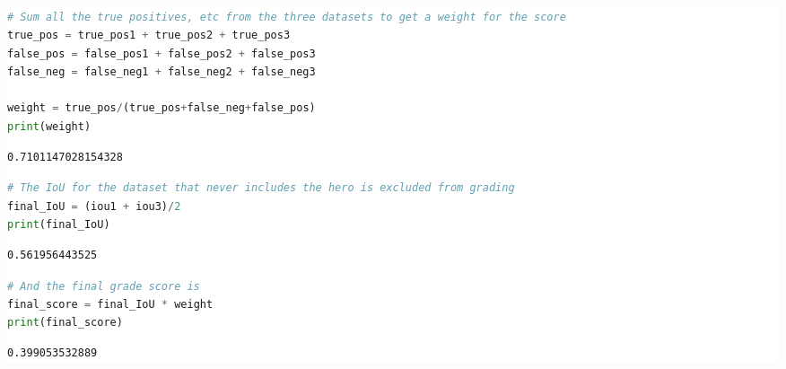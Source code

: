 

```python
# Sum all the true positives, etc from the three datasets to get a weight for the score
true_pos = true_pos1 + true_pos2 + true_pos3
false_pos = false_pos1 + false_pos2 + false_pos3
false_neg = false_neg1 + false_neg2 + false_neg3

weight = true_pos/(true_pos+false_neg+false_pos)
print(weight)
```

    0.7101147028154328



```python
# The IoU for the dataset that never includes the hero is excluded from grading
final_IoU = (iou1 + iou3)/2
print(final_IoU)
```

    0.561956443525



```python
# And the final grade score is 
final_score = final_IoU * weight
print(final_score)
```

    0.399053532889



```python

```

